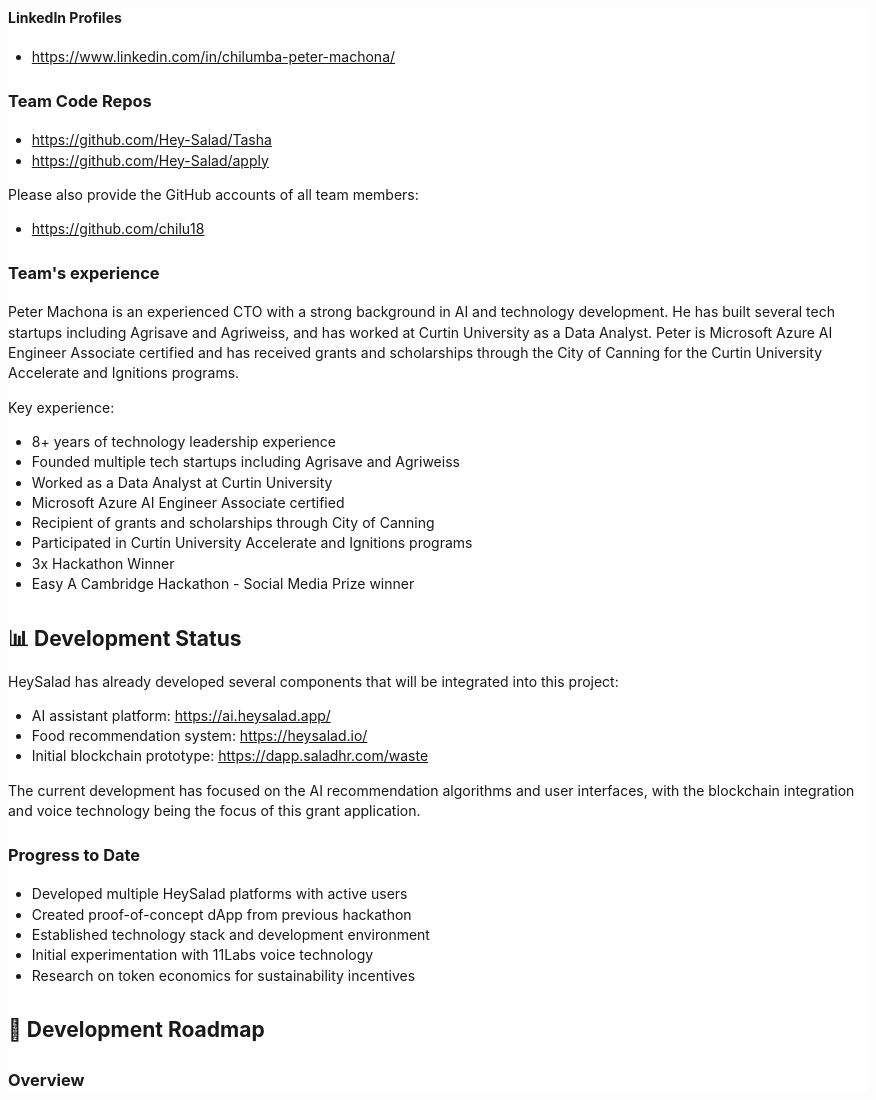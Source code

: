 #### LinkedIn Profiles

- https://www.linkedin.com/in/chilumba-peter-machona/

### Team Code Repos

- https://github.com/Hey-Salad/Tasha
- https://github.com/Hey-Salad/apply

Please also provide the GitHub accounts of all team members:

- https://github.com/chilu18

### Team's experience

Peter Machona is an experienced CTO with a strong background in AI and technology development. He has built several tech startups including Agrisave and Agriweiss, and has worked at Curtin University as a Data Analyst. Peter is Microsoft Azure AI Engineer Associate certified and has received grants and scholarships through the City of Canning for the Curtin University Accelerate and Ignitions programs.

Key experience:
- 8+ years of technology leadership experience
- Founded multiple tech startups including Agrisave and Agriweiss
- Worked as a Data Analyst at Curtin University
- Microsoft Azure AI Engineer Associate certified
- Recipient of grants and scholarships through City of Canning
- Participated in Curtin University Accelerate and Ignitions programs
- 3x Hackathon Winner
- Easy A Cambridge Hackathon - Social Media Prize winner

## 📊 Development Status

HeySalad has already developed several components that will be integrated into this project:

- AI assistant platform: https://ai.heysalad.app/
- Food recommendation system: https://heysalad.io/
- Initial blockchain prototype: https://dapp.saladhr.com/waste

The current development has focused on the AI recommendation algorithms and user interfaces, with the blockchain integration and voice technology being the focus of this grant application.

### Progress to Date
- Developed multiple HeySalad platforms with active users
- Created proof-of-concept dApp from previous hackathon
- Established technology stack and development environment
- Initial experimentation with 11Labs voice technology
- Research on token economics for sustainability incentives

## 📅 Development Roadmap

### Overview
